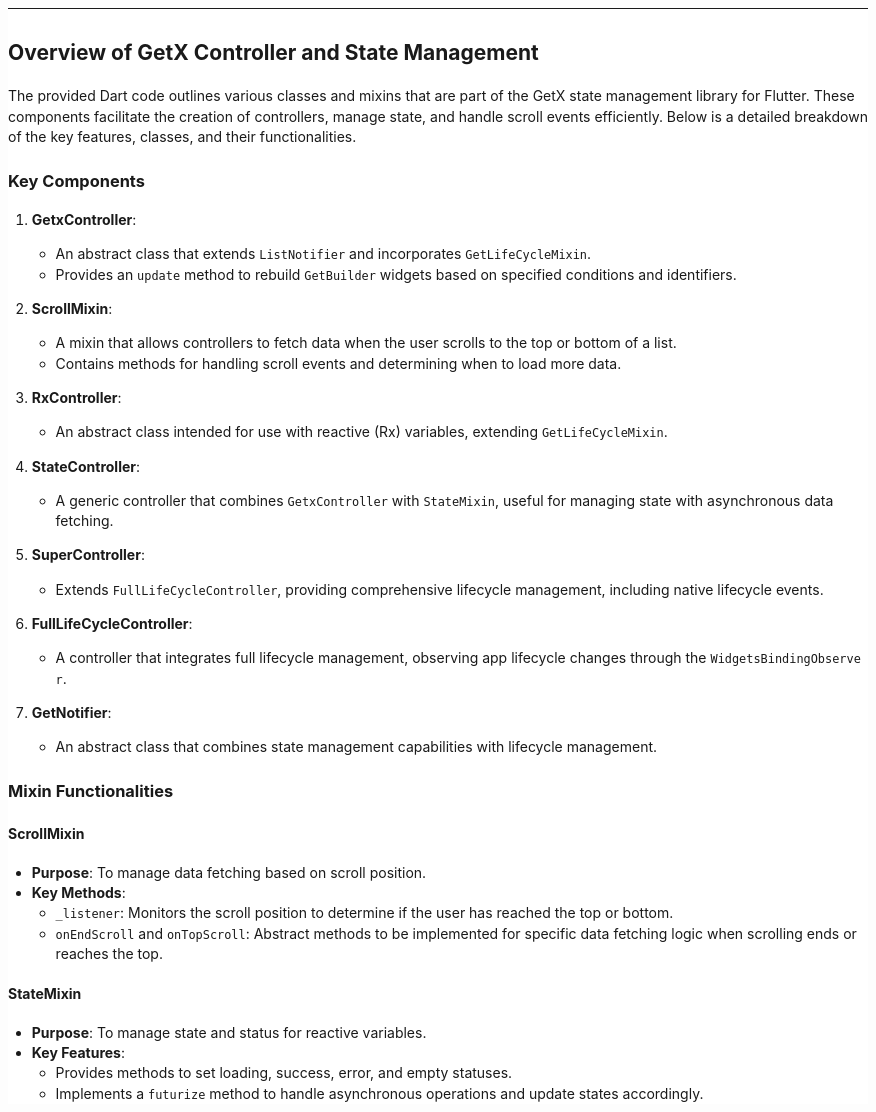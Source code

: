 
---


## Overview of GetX Controller and State Management

The provided Dart code outlines various classes and mixins that are part of the GetX state management library for Flutter. These components facilitate the creation of controllers, manage state, and handle scroll events efficiently. Below is a detailed breakdown of the key features, classes, and their functionalities.

### Key Components

1. **GetxController**:
   - An abstract class that extends `ListNotifier` and incorporates `GetLifeCycleMixin`.
   - Provides an `update` method to rebuild `GetBuilder` widgets based on specified conditions and identifiers.

2. **ScrollMixin**:
   - A mixin that allows controllers to fetch data when the user scrolls to the top or bottom of a list.
   - Contains methods for handling scroll events and determining when to load more data.

3. **RxController**:
   - An abstract class intended for use with reactive (Rx) variables, extending `GetLifeCycleMixin`.

4. **StateController**:
   - A generic controller that combines `GetxController` with `StateMixin`, useful for managing state with asynchronous data fetching.

5. **SuperController**:
   - Extends `FullLifeCycleController`, providing comprehensive lifecycle management, including native lifecycle events.

6. **FullLifeCycleController**:
   - A controller that integrates full lifecycle management, observing app lifecycle changes through the `WidgetsBindingObserver`.

7. **GetNotifier**:
   - An abstract class that combines state management capabilities with lifecycle management.

### Mixin Functionalities

#### ScrollMixin

- **Purpose**: To manage data fetching based on scroll position.
- **Key Methods**:
  - `_listener`: Monitors the scroll position to determine if the user has reached the top or bottom.
  - `onEndScroll` and `onTopScroll`: Abstract methods to be implemented for specific data fetching logic when scrolling ends or reaches the top.

#### StateMixin

- **Purpose**: To manage state and status for reactive variables.
- **Key Features**:
  - Provides methods to set loading, success, error, and empty statuses.
  - Implements a `futurize` method to handle asynchronous operations and update states accordingly.
